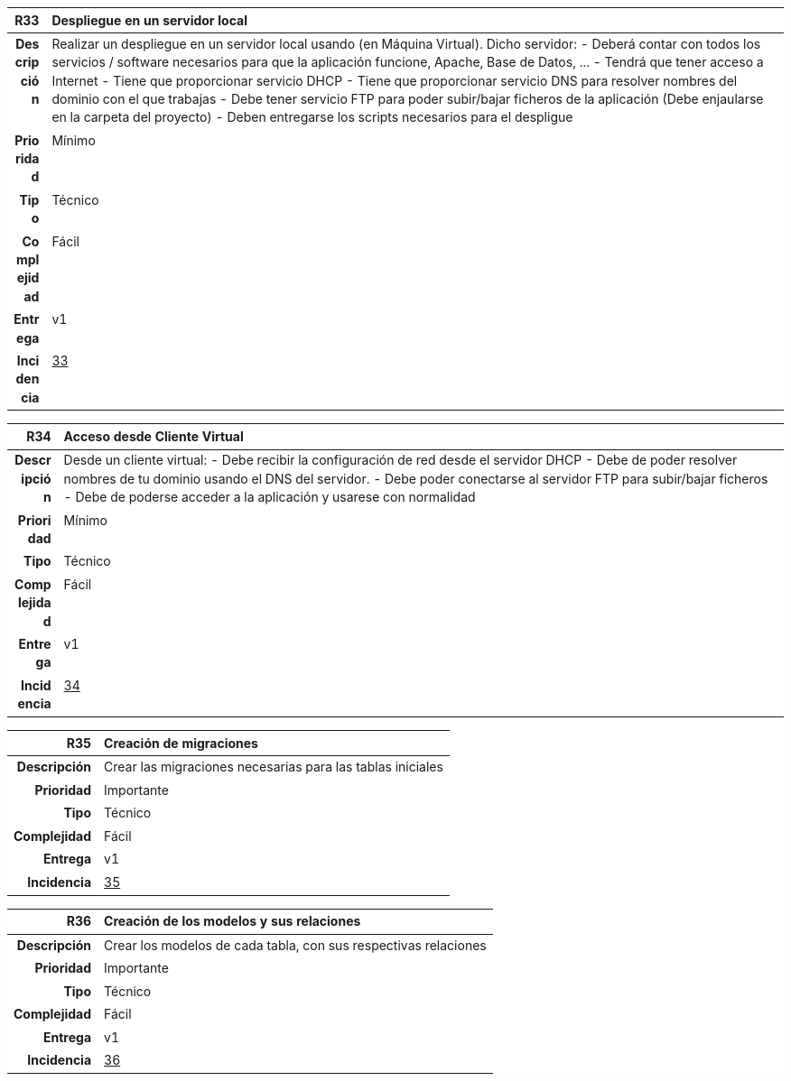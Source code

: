| **R33**     | **Despliegue en un servidor local**         |
| --------------: | :------------------- |
| **Descripción** | Realizar un despliegue en un servidor local usando (en Máquina Virtual). Dicho servidor:  - Deberá contar con todos los servicios / software necesarios para que la aplicación funcione, Apache, Base de Datos, ... - Tendrá que tener acceso a Internet - Tiene que proporcionar servicio DHCP - Tiene que proporcionar servicio DNS para resolver nombres del dominio con el que trabajas - Debe tener servicio FTP para poder subir/bajar ficheros de la aplicación (Debe enjaularse en la carpeta del proyecto) - Deben entregarse los scripts necesarios para el despligue             |
| **Prioridad**   | Mínimo           |
| **Tipo**        | Técnico                |
| **Complejidad** | Fácil         |
| **Entrega**     | v1             |
| **Incidencia**  | [33](https://github.com/maradriatico/WeebApp/issues/33) |

| **R34**     | **Acceso desde Cliente Virtual**         |
| --------------: | :------------------- |
| **Descripción** | Desde un cliente virtual:  - Debe recibir la configuración de red desde el servidor DHCP - Debe de poder resolver nombres de tu dominio usando el DNS del servidor. - Debe poder conectarse al servidor FTP  para subir/bajar ficheros - Debe de poderse acceder a la aplicación y usarese con normalidad             |
| **Prioridad**   | Mínimo           |
| **Tipo**        | Técnico                |
| **Complejidad** | Fácil         |
| **Entrega**     | v1             |
| **Incidencia**  | [34](https://github.com/maradriatico/WeebApp/issues/34) |

| **R35**     | **Creación de migraciones**         |
| --------------: | :------------------- |
| **Descripción** | Crear las migraciones necesarias para las tablas iniciales             |
| **Prioridad**   | Importante           |
| **Tipo**        | Técnico                |
| **Complejidad** | Fácil         |
| **Entrega**     | v1             |
| **Incidencia**  | [35](https://github.com/maradriatico/WeebApp/issues/35) |

| **R36**     | **Creación de los modelos y sus relaciones**         |
| --------------: | :------------------- |
| **Descripción** | Crear los modelos de cada tabla, con sus respectivas relaciones             |
| **Prioridad**   | Importante           |
| **Tipo**        | Técnico                |
| **Complejidad** | Fácil         |
| **Entrega**     | v1             |
| **Incidencia**  | [36](https://github.com/maradriatico/WeebApp/issues/36) |
